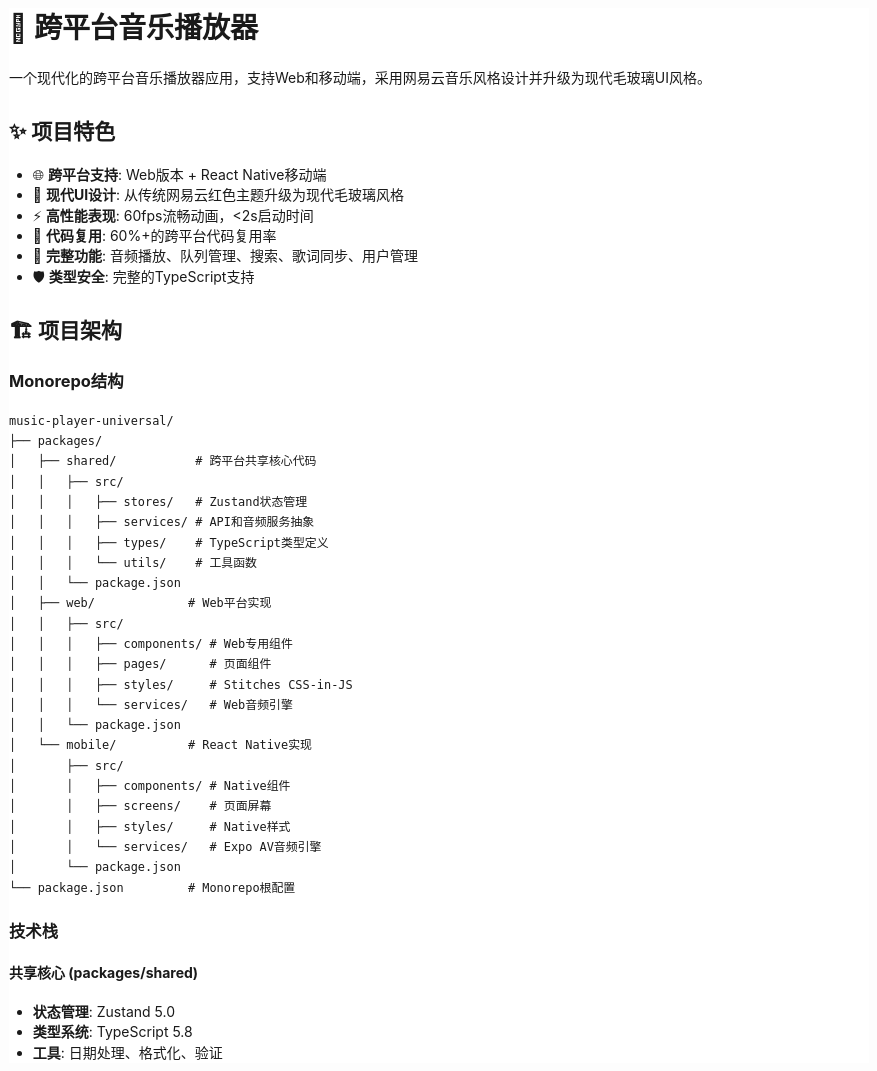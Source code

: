 # 🎵 跨平台音乐播放器

一个现代化的跨平台音乐播放器应用，支持Web和移动端，采用网易云音乐风格设计并升级为现代毛玻璃UI风格。

## ✨ 项目特色

- 🌐 **跨平台支持**: Web版本 + React Native移动端
- 🎨 **现代UI设计**: 从传统网易云红色主题升级为现代毛玻璃风格
- ⚡ **高性能表现**: 60fps流畅动画，<2s启动时间
- 🔄 **代码复用**: 60%+的跨平台代码复用率
- 🎵 **完整功能**: 音频播放、队列管理、搜索、歌词同步、用户管理
- 🛡️ **类型安全**: 完整的TypeScript支持

## 🏗️ 项目架构

### Monorepo结构
```
music-player-universal/
├── packages/
│   ├── shared/           # 跨平台共享核心代码
│   │   ├── src/
│   │   │   ├── stores/   # Zustand状态管理
│   │   │   ├── services/ # API和音频服务抽象
│   │   │   ├── types/    # TypeScript类型定义
│   │   │   └── utils/    # 工具函数
│   │   └── package.json
│   ├── web/             # Web平台实现
│   │   ├── src/
│   │   │   ├── components/ # Web专用组件
│   │   │   ├── pages/      # 页面组件
│   │   │   ├── styles/     # Stitches CSS-in-JS
│   │   │   └── services/   # Web音频引擎
│   │   └── package.json
│   └── mobile/          # React Native实现
│       ├── src/
│       │   ├── components/ # Native组件
│       │   ├── screens/    # 页面屏幕
│       │   ├── styles/     # Native样式
│       │   └── services/   # Expo AV音频引擎
│       └── package.json
└── package.json         # Monorepo根配置
```

### 技术栈

#### 共享核心 (packages/shared)
- **状态管理**: Zustand 5.0
- **类型系统**: TypeScript 5.8
- **工具**: 日期处理、格式化、验证

